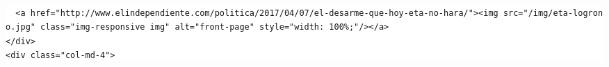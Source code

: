       <a href="http://www.elindependiente.com/politica/2017/04/07/el-desarme-que-hoy-eta-no-hara/"><img src="/img/eta-logrono.jpg" class="img-responsive img" alt="front-page" style="width: 100%;"/></a>
    </div>
    <div class="col-md-4">